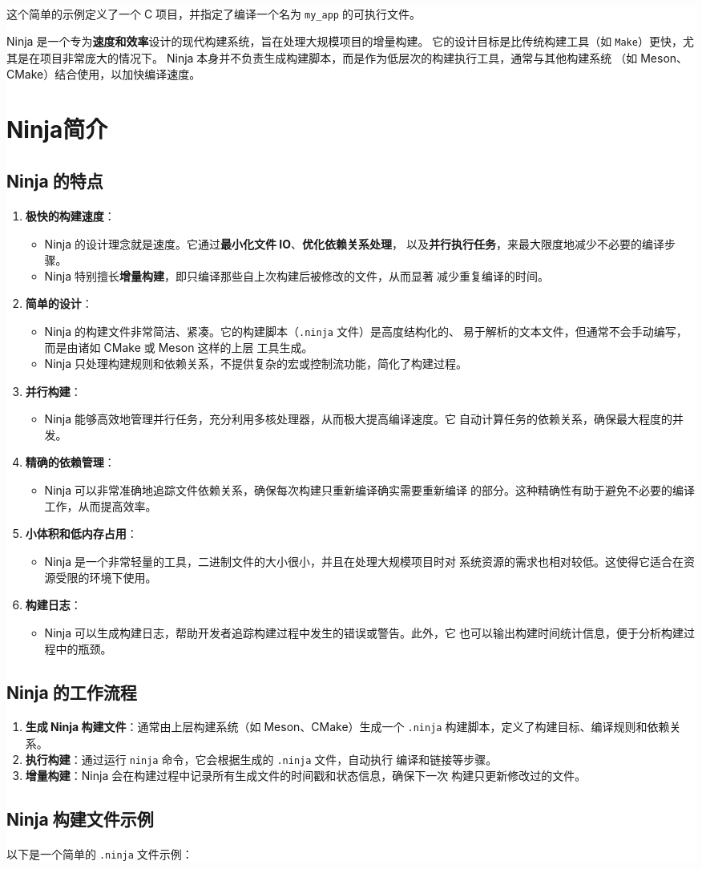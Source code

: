 这个简单的示例定义了一个 C 项目，并指定了编译一个名为 `my_app` 的可执行文件。


Ninja 是一个专为**速度和效率**设计的现代构建系统，旨在处理大规模项目的增量构建。
它的设计目标是比传统构建工具（如 `Make`）更快，尤其是在项目非常庞大的情况下。
Ninja 本身并不负责生成构建脚本，而是作为低层次的构建执行工具，通常与其他构建系统
（如 Meson、CMake）结合使用，以加快编译速度。

# Ninja简介

## Ninja 的特点

1. **极快的构建速度**：
   - Ninja 的设计理念就是速度。它通过**最小化文件 IO**、**优化依赖关系处理**，
     以及**并行执行任务**，来最大限度地减少不必要的编译步骤。
   - Ninja 特别擅长**增量构建**，即只编译那些自上次构建后被修改的文件，从而显著
     减少重复编译的时间。

2. **简单的设计**：
   - Ninja 的构建文件非常简洁、紧凑。它的构建脚本（`.ninja` 文件）是高度结构化的、
     易于解析的文本文件，但通常不会手动编写，而是由诸如 CMake 或 Meson 这样的上层
     工具生成。
   - Ninja 只处理构建规则和依赖关系，不提供复杂的宏或控制流功能，简化了构建过程。

3. **并行构建**：
   - Ninja 能够高效地管理并行任务，充分利用多核处理器，从而极大提高编译速度。它
     自动计算任务的依赖关系，确保最大程度的并发。

4. **精确的依赖管理**：
   - Ninja 可以非常准确地追踪文件依赖关系，确保每次构建只重新编译确实需要重新编译
     的部分。这种精确性有助于避免不必要的编译工作，从而提高效率。

5. **小体积和低内存占用**：
   - Ninja 是一个非常轻量的工具，二进制文件的大小很小，并且在处理大规模项目时对
     系统资源的需求也相对较低。这使得它适合在资源受限的环境下使用。

6. **构建日志**：
   - Ninja 可以生成构建日志，帮助开发者追踪构建过程中发生的错误或警告。此外，它
     也可以输出构建时间统计信息，便于分析构建过程中的瓶颈。

## Ninja 的工作流程

1. **生成 Ninja 构建文件**：通常由上层构建系统（如 Meson、CMake）生成一个 `.ninja`
   构建脚本，定义了构建目标、编译规则和依赖关系。
2. **执行构建**：通过运行 `ninja` 命令，它会根据生成的 `.ninja` 文件，自动执行
   编译和链接等步骤。
3. **增量构建**：Ninja 会在构建过程中记录所有生成文件的时间戳和状态信息，确保下一次
   构建只更新修改过的文件。

## Ninja 构建文件示例

以下是一个简单的 `.ninja` 文件示例：
